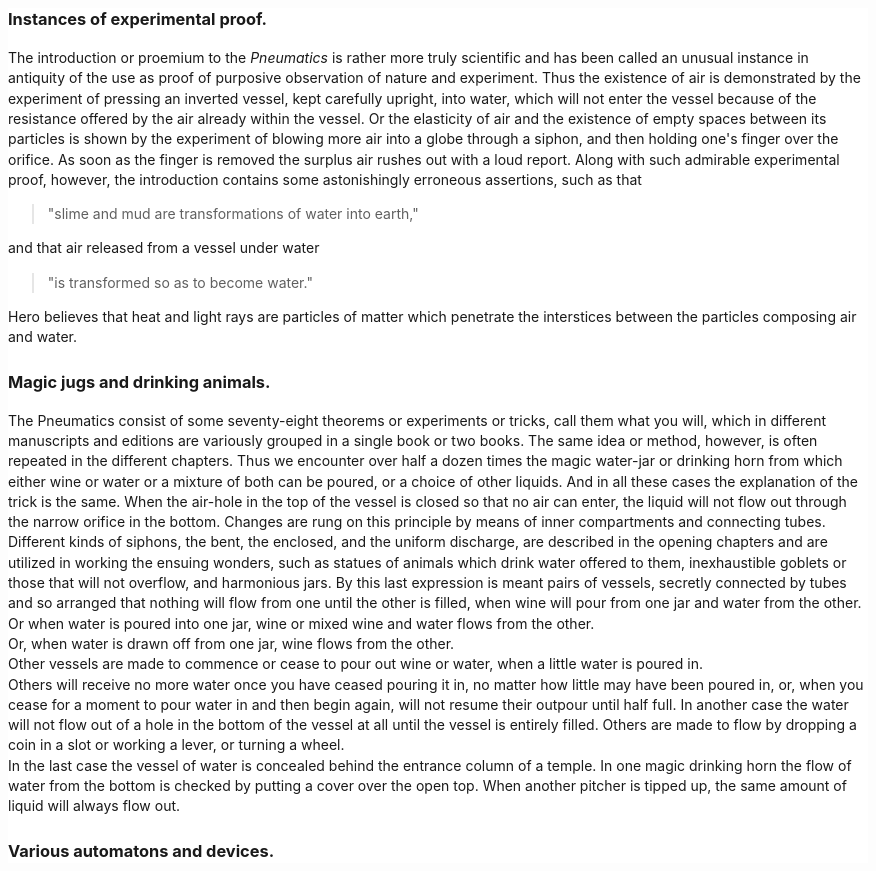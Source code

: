   [^8:1]: In the first chapter of  the Automatic Theater he says, "The ancients called those who constructed such things thaumaturges because of the astounding character of the spectacle."

### Instances of experimental proof.

The introduction or proemium to the _Pneumatics_ is rather more truly scientific and has been called an unusual instance in antiquity of the use as proof of purposive observation of nature and experiment. Thus the existence of air is demonstrated by the experiment of pressing an inverted vessel, kept carefully upright, into water, which will not enter the vessel because of the resistance offered by the air already within the vessel. Or the elasticity of air and the existence of empty spaces between its particles is shown by the experiment of blowing more air into a globe through a siphon, and then holding one's finger over the orifice. As soon as the finger is removed the surplus air rushes out with a loud report. Along with such admirable experimental proof, however, the introduction contains some astonishingly erroneous assertions, such as that 

 > "slime and mud are transformations of water into earth," 
 
 and that air released from a vessel under water 
 
  > "is transformed so as to become water." 

Hero believes that heat and light rays are particles of matter which penetrate the interstices between the particles composing air and water. 

### Magic jugs and drinking animals.

The Pneumatics consist of some seventy-eight theorems or experiments or tricks, call them what you will, which in different manuscripts and editions are variously grouped in a single book or two books. The same idea or method, however, is often repeated in the different chapters. Thus we encounter over half a dozen times the magic water-jar or drinking horn from which either wine or water or a mixture of both can be poured, or a choice of other liquids. And in all these cases the explanation of the trick is the same. When the air-hole in the top of the vessel is closed so that no air can enter, the liquid will not flow out through the narrow orifice in the bottom.   Changes are rung on this principle by means of inner compartments and connecting tubes. Different kinds of siphons, the bent, the enclosed, and the uniform discharge, are described in the opening chapters and are utilized in working the ensuing wonders, such as statues of animals which drink water offered to them, inexhaustible goblets or those that will not overflow, and harmonious jars. By this last expression is meant pairs of vessels, secretly connected by tubes and so arranged that nothing will flow from one until the other is filled, when wine will pour from one jar and water from the other.     
Or when water is poured into one jar, wine or mixed wine and water flows from the other.  
Or, when water is drawn off from one jar, wine flows from the other.   
Other vessels are made to commence or cease to pour out wine or water, when a little water is poured in.  
Others will receive no more water once you have ceased pouring it in, no matter how little may have been poured in, or, when you cease for a moment to pour water in and then begin again, will not resume their outpour until half full. In another case the water will not flow out of a hole in the bottom of the vessel at all until the vessel is entirely filled. Others are made to flow by dropping a coin in a slot or working a lever, or turning a wheel.  
In the last case the vessel of water is concealed behind the entrance column of a temple. In one magic drinking horn the flow of water from the bottom is checked by putting a cover over the open top. When another pitcher is tipped up, the same amount of liquid will always flow out. 

### Various automatons and devices. 


 [^1:1]: As much can hardly be said of our present day architects, whose fantastic tin cornices projecting far out from the roofs of high buildings and rows of stones poised horizontally in midair, with no other visible support than a plate glass window beneath, remind one forcibly and painfully of the deceits and levitations of magicians.
 [^1:2]: De architectura, ed. F. Krohn, Leipzig, Teubner, ror2, VIII, iii, 24. A recent English translation of Vitruvius is by M. H. Morgan, Harvard University Press, 1914. [Vitruvius the ten books on architecture]:(https://en.wikisource.org/wiki/Ten_Books_on_Architecture)
 [^2.1]: VIII, iii, 16, 20-21, 24-5.
 [^2.2]: III, i. 
 [^2.3]: V, Introduction, 3-4.
 [^2.4]: V, vi, I. The wording is that  of Morgan's translation. 
 [^2.5]: VI, i, 3-4. 9-10. 
 [^3:1]: IX, vi, 2-3, Morgan's translation. 
 [^4:1]: III, Introduction, 3,". . . There should be the greatest indignation when, as often, good judges are flattered by the charm of social entertainments into an approbation which is a mere pretence." 
 [^4:2]: Idem. 
 [^4:3]: VI, Introduction, 5.
 [^4:4]: II, Introduction. Vitruvius continues, "But as for rtie. Emperor, nature has not given me stature, age has marred my face, and my strength is impaired by ill health. Therefore, since these advantages fail me, I shall win your approval, as I hope, by the help of my knowledge and my writings." 
 [^4:5]: III, Introduction, 2. 
 [^4:6]: VII, Introduction, 1-10.
 [^4:7]: VI, Introduction, 2. Also IX, Introduction, where authors are declared superior to the victorious athletes in the Olympian, Pythian, Isthmian, and Nemean games.
 [^4:8]: VII, Introd., 11-14; IX, Introd. 
[^5:1]: IX, Introd., 17
 [^5:2]: VII, Introd., 10
 [^5:3]: VIII, iii,27.
 [^5:4]: IX, vii, 7
 [^5:5]: IX, Introd., 17. 
 [^5:6]: VII, v.
 [^5:7]: VII, Introd., 18. 
 [^5:8]: V, i, 6-10
  [^5:9]: X, i, 4.
[^5:10]: Ctesibius or Ktesibios or Tesibius (Greek: Κτησίβιος; fl. 285–222 BC),  "father of pneumatics." He is credited with a number of inventions, including a water pump, a water organ, a more precise water clock, and bronze spring and pneumatic catapults, several automatic machines, etc. His work is chronicled by many later inventors, e.g. Philo of Byzantion, Vitruvius, Athenaeus, etc., who repeatedly mentioned him. Ctesibius was cited as late as in 5th century AD by Proclus Lycaeus and in 10th century AD by Hero of Byzantion. [archive.today link](http://archive.today/4s6Bg) X, vii. 
 [^5:11]: IX, viii.
 [^6:1]: IX, viii, 2 and 4; X, vii, 4.
 [^6:2]: NH, VII, 38.
  [^6:3]: The work of Martin, Recherches sur la vite et les ouvrages d’Héron d’Alexandrie, Paris, 1854, and the accounts of Hero in histories of physics and mathematics such as those of Heller and Cajori, must now be supplemented by the long article in Pauly and Wissowa, Real encyclopadie der classischen Altertums-wissenschaft, (1gI2), cols. 992-1080.  A recent briefer summary in English is the article by T. L. Heath, EB, 11th edition, XII, 378. See also Hammer- Jensen, Ptolemaios und Heron, in Hermes, XVIII (1913), p. 224, et seq. 
 [^6:4]: ἐπαρὰ Ἡρωνος Ἐτησιβίου. it is Cronos Helmet
 [^6:5]:  Heath in EB, XIII, 378; Heiberg (1914), V, ix.
 [^7:1]: PW, Heron 
 [^7:2]: Baur (1912), p. 417. 
  [^9:1]: PW, 1045. 
  [^10:1]: But perhaps this is a medieval interpolation in the nature of a crude Christian attempt to depict "the firmament in the midst of the waters" (Genesis, I, 6). However, it also somewhat resembles the universe of the Greek philosopher, Leucippus, who "made the earth a hemisphere with a hemisphere of air above, the whole surrounded by the supporting crystal spherewhich held the moon. Above this came the planets, then the sun" - Orr (1913), P- 63 and Fig. 13. See also K. Tittel, "Das Weltbild  bei Heron," in Bibl. Math. (1907- 1908), pp. ii3-7. 
  [^10:2]: Berthelot (1885), pp. 68-9. For the following account of Greek alchemy I have followed Berthelot's three works, Les Origines de. I'Alchimie, 1885; Collection des  anciens Alchimistes Grecs, 3 vols., 1887-1888; Introduction a I'Etude de la Chimie, 1889. Berthelot made a good many books from too few MSS; went over the same ground repeatedly; and sometimes had to correct his previous statements; but still remains the fullest account of the subject. E. O. V. Lippmann, Entstehung und Ausbreitung der Alchemie, 1919, is still based largely on Berthelot's publications. In English see C. A. Browne, "The Poem of the Philosopher Theophrastos upon the Sacred Art : A Metrical Translation with Comments upon the History of Alchemy," in The Scientific Monthly, September, 1920, pp. 193-214. 
  [^11:1]: The earliest of them is John of Antioch of the reign of Heraclius, about 620 A.D., although they seem to use Panodorus, an Egyptian monk of the reign of Arcadius. Even he would be a century removed from the event. 
  [^11:2]: Berthelot (1885), pp. 26, 72, etc., took this story about Diocletian far too seriously.  
 [^12:1]: Berthelot (1885), 192-3.
  [^12:2]: But the Labyrinth of Solomon,which Berthelot (1885), p. 16, had cited as an example of the sort of ancient magic figures which had been largely obliterated by Christians, and of the antiquity of alchemy among the Jews (ibid., p. 54), although he granted (ibid., p. 171) that it might not be as old as the Papyrus of Leyden of the third century, later when he had secured the collaboration of Ruelle (1888), I, 156-7, and III, 41, he had to admit was not even as old as the eleventh century MS - in which it occurred but was an addition in writing of the fourteenth century and "a cabalistic work of the middle ages which does not belong to the old tradition of the Greek alchemists." 
  [^13:1]: Berthelot (1885), p. 59. 
 [^13:2]:  Ibid., p. 53. 
 [^13:3]: Berthelot (1888), III, 251. 
[^13:4]: Berthelot (1885), p. 56.
 [^13:5]: Berthelot ( 1888) , III, 23.
  [^14:1]: Berthelot (1888), III, 251.
  [^14:2]: Berthelot (1885), p. 164. 
  [^14:3]: Ibid., pp. 179-80.
  [^14:4]: Ibid., p. 60.
  [^14:5]: Berthelot (1888). II 115-6; III, 125.
  [^14:6]: Berthelot (1885), pp. 21 1-2. 
 [^15:1]: Berthelot (1889), p. vi. 